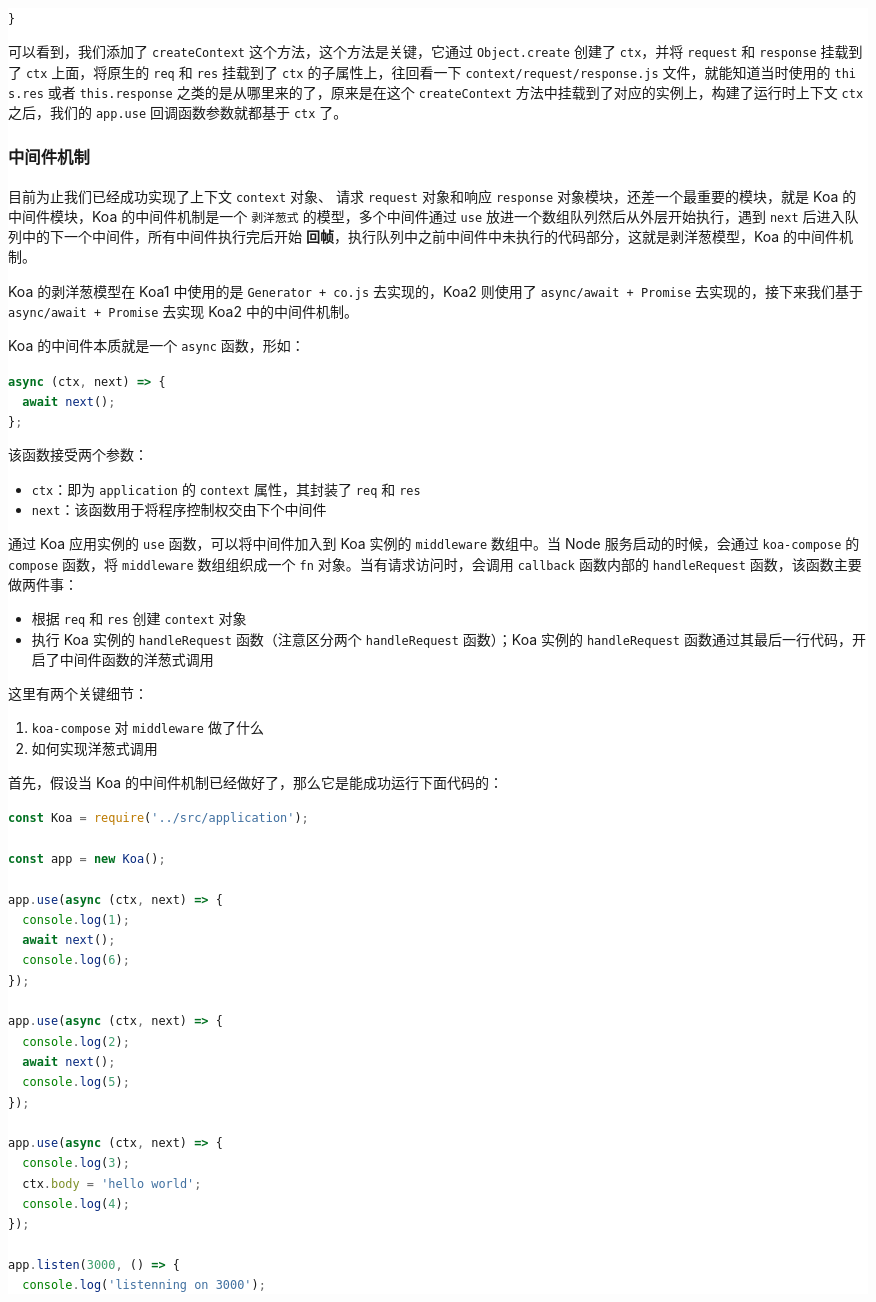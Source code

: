 ```js
}
```

可以看到，我们添加了 `createContext` 这个方法，这个方法是关键，它通过 `Object.create` 创建了 `ctx`，并将 `request` 和 `response` 挂载到了 `ctx` 上面，将原生的 `req` 和 `res` 挂载到了 `ctx` 的子属性上，往回看一下 `context/request/response.js` 文件，就能知道当时使用的 `this.res` 或者 `this.response` 之类的是从哪里来的了，原来是在这个 `createContext` 方法中挂载到了对应的实例上，构建了运行时上下文 `ctx` 之后，我们的 `app.use` 回调函数参数就都基于 `ctx` 了。

### 中间件机制

目前为止我们已经成功实现了上下文 `context` 对象、 请求 `request` 对象和响应 `response` 对象模块，还差一个最重要的模块，就是 Koa 的中间件模块，Koa 的中间件机制是一个 `剥洋葱式` 的模型，多个中间件通过 `use` 放进一个数组队列然后从外层开始执行，遇到 `next` 后进入队列中的下一个中间件，所有中间件执行完后开始 **回帧**，执行队列中之前中间件中未执行的代码部分，这就是剥洋葱模型，Koa 的中间件机制。

Koa 的剥洋葱模型在 Koa1 中使用的是 `Generator + co.js` 去实现的，Koa2 则使用了 `async/await + Promise` 去实现的，接下来我们基于 `async/await + Promise` 去实现 Koa2 中的中间件机制。

Koa 的中间件本质就是一个 `async` 函数，形如：

```js
async (ctx, next) => {
  await next();
};
```

该函数接受两个参数：

- `ctx`：即为 `application` 的 `context` 属性，其封装了 `req` 和 `res`
- `next`：该函数用于将程序控制权交由下个中间件

通过 Koa 应用实例的 `use` 函数，可以将中间件加入到 Koa 实例的 `middleware` 数组中。当 Node 服务启动的时候，会通过 `koa-compose` 的 `compose` 函数，将 `middleware` 数组组织成一个 `fn` 对象。当有请求访问时，会调用 `callback` 函数内部的 `handleRequest` 函数，该函数主要做两件事：

- 根据 `req` 和 `res` 创建 `context` 对象
- 执行 Koa 实例的 `handleRequest` 函数（注意区分两个 `handleRequest` 函数）；Koa 实例的 `handleRequest` 函数通过其最后一行代码，开启了中间件函数的洋葱式调用

这里有两个关键细节：

1. `koa-compose` 对 `middleware` 做了什么
2. 如何实现洋葱式调用

首先，假设当 Koa 的中间件机制已经做好了，那么它是能成功运行下面代码的：

```js
const Koa = require('../src/application');

const app = new Koa();

app.use(async (ctx, next) => {
  console.log(1);
  await next();
  console.log(6);
});

app.use(async (ctx, next) => {
  console.log(2);
  await next();
  console.log(5);
});

app.use(async (ctx, next) => {
  console.log(3);
  ctx.body = 'hello world';
  console.log(4);
});

app.listen(3000, () => {
  console.log('listenning on 3000');
```